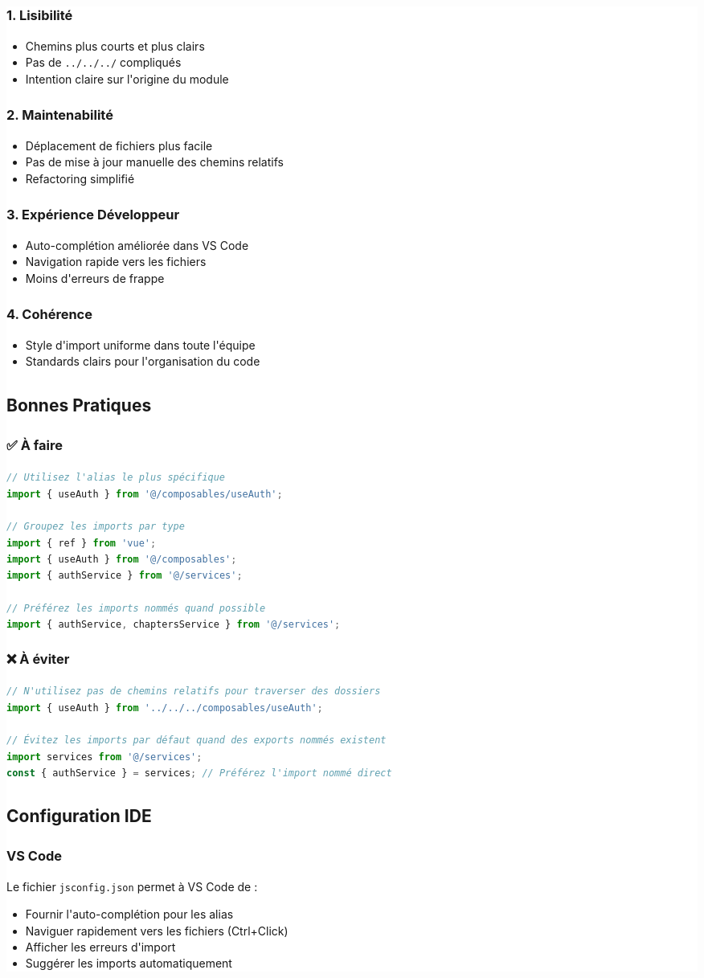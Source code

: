 ### 1. **Lisibilité**
- Chemins plus courts et plus clairs
- Pas de `../../../` compliqués
- Intention claire sur l'origine du module

### 2. **Maintenabilité**
- Déplacement de fichiers plus facile
- Pas de mise à jour manuelle des chemins relatifs
- Refactoring simplifié

### 3. **Expérience Développeur**
- Auto-complétion améliorée dans VS Code
- Navigation rapide vers les fichiers
- Moins d'erreurs de frappe

### 4. **Cohérence**
- Style d'import uniforme dans toute l'équipe
- Standards clairs pour l'organisation du code

## Bonnes Pratiques

### ✅ À faire
```javascript
// Utilisez l'alias le plus spécifique
import { useAuth } from '@/composables/useAuth';

// Groupez les imports par type
import { ref } from 'vue';
import { useAuth } from '@/composables';
import { authService } from '@/services';

// Préférez les imports nommés quand possible
import { authService, chaptersService } from '@/services';
```

### ❌ À éviter
```javascript
// N'utilisez pas de chemins relatifs pour traverser des dossiers
import { useAuth } from '../../../composables/useAuth';

// Évitez les imports par défaut quand des exports nommés existent
import services from '@/services';
const { authService } = services; // Préférez l'import nommé direct
```

## Configuration IDE

### VS Code
Le fichier `jsconfig.json` permet à VS Code de :
- Fournir l'auto-complétion pour les alias
- Naviguer rapidement vers les fichiers (Ctrl+Click)
- Afficher les erreurs d'import
- Suggérer les imports automatiquement
